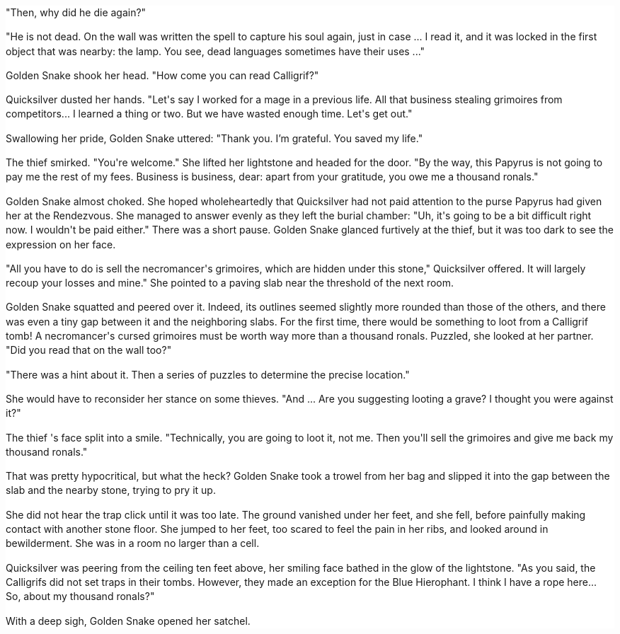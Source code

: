 "Then, why did he die again?"

"He is not dead. On the wall was written the spell to capture his soul again, just in case ... I read it, and it was locked in the first object that was nearby: the lamp. You see, dead languages sometimes have their uses ..."

Golden Snake shook her head. "How come you can read Calligrif?"

Quicksilver dusted her hands. "Let's say I worked for a mage in a previous life. All that business stealing grimoires from competitors... I learned a thing or two. But we have wasted enough time. Let's get out."

Swallowing her pride, Golden Snake uttered: "Thank you. I’m grateful. You saved my life."

The thief smirked. "You're welcome." She lifted her lightstone and headed for the door. "By the way, this Papyrus is not going to pay me the rest of my fees. Business is business, dear: apart from your gratitude, you owe me a thousand ronals."

Golden Snake almost choked. She hoped wholeheartedly that Quicksilver had not paid attention to the purse Papyrus had given her at the Rendezvous. She managed to answer evenly as they left the burial chamber: "Uh, it's going to be a bit difficult right now. I wouldn't be paid either." There was a short pause. Golden Snake glanced furtively at the thief, but it was too dark to see the expression on her face. 

"All you have to do is sell the necromancer's grimoires, which are hidden under this stone," Quicksilver offered. It will largely recoup your losses and mine." She pointed to a paving slab near the threshold of the next room.

Golden Snake squatted and peered over it. Indeed, its outlines seemed slightly more rounded than those of the others, and there was even a tiny gap between it and the neighboring slabs. For the first time, there would be something to loot from a Calligrif tomb! A necromancer's cursed grimoires must be worth way more than a thousand ronals. Puzzled, she looked at her partner. "Did you read that on the wall too?"

"There was a hint about it. Then a series of puzzles to determine the precise location."

She would have to reconsider her stance on some thieves. "And ... Are you suggesting looting a grave? I thought you were against it?" 

The thief 's face split into a smile. "Technically, you are going to loot it, not me. Then you'll sell the grimoires and give me back my thousand ronals."

That was pretty hypocritical, but what the heck? Golden Snake took a trowel from her bag and slipped it into the gap between the slab and the nearby stone, trying to pry it up.

She did not hear the trap click until it was too late. The ground vanished under her feet, and she fell, before painfully making contact with another stone floor. She jumped to her feet, too scared to feel the pain in her ribs, and looked around in bewilderment. She was in a room no larger than a cell.

Quicksilver was peering from the ceiling ten feet above, her smiling face bathed in the glow of the lightstone. "As you said, the Calligrifs did not set traps in their tombs. However, they made an exception for the Blue Hierophant. I think I have a rope here... So, about my thousand ronals?"

With a deep sigh, Golden Snake opened her satchel.